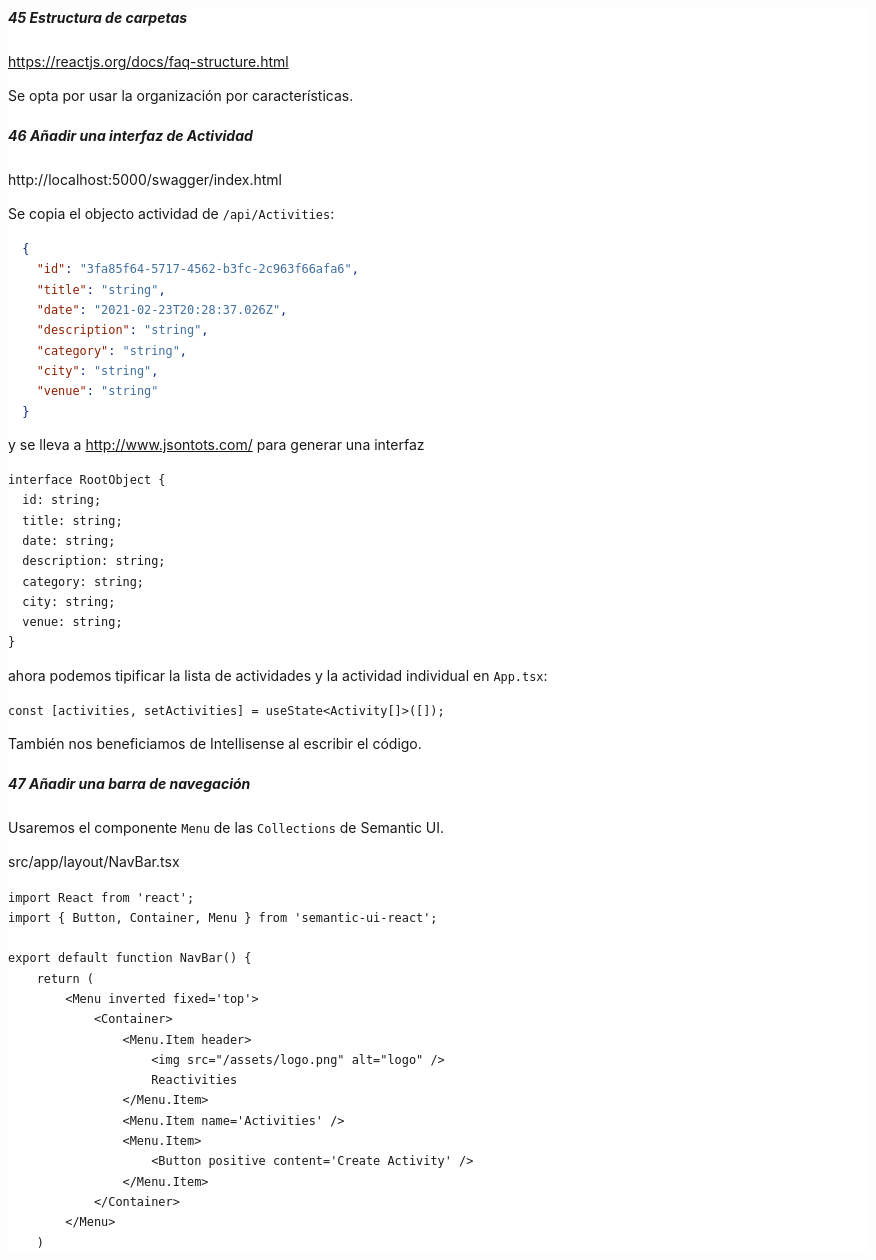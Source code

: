 ##### 45 Estructura de carpetas

https://reactjs.org/docs/faq-structure.html

Se opta por usar la organización por características.

##### 46 Añadir una interfaz de Actividad

http://localhost:5000/swagger/index.html

Se copia el objecto actividad de `/api/Activities`:

```json
  {
    "id": "3fa85f64-5717-4562-b3fc-2c963f66afa6",
    "title": "string",
    "date": "2021-02-23T20:28:37.026Z",
    "description": "string",
    "category": "string",
    "city": "string",
    "venue": "string"
  }
```

y se lleva a http://www.jsontots.com/ para generar una interfaz

```tsx
interface RootObject {
  id: string;
  title: string;
  date: string;
  description: string;
  category: string;
  city: string;
  venue: string;
}
```

ahora podemos tipificar la lista de actividades y la actividad individual en `App.tsx`:

```tsx
const [activities, setActivities] = useState<Activity[]>([]);
```

También nos beneficiamos de Intellisense al escribir el código.

##### 47 Añadir una barra de navegación

Usaremos el componente `Menu` de las `Collections` de Semantic UI.

src/app/layout/NavBar.tsx

```tsx
import React from 'react';
import { Button, Container, Menu } from 'semantic-ui-react';

export default function NavBar() {
    return (
        <Menu inverted fixed='top'>
            <Container>
                <Menu.Item header>
                    <img src="/assets/logo.png" alt="logo" />
                    Reactivities
                </Menu.Item>
                <Menu.Item name='Activities' />
                <Menu.Item>
                    <Button positive content='Create Activity' />
                </Menu.Item>
            </Container>
        </Menu>
    )
```